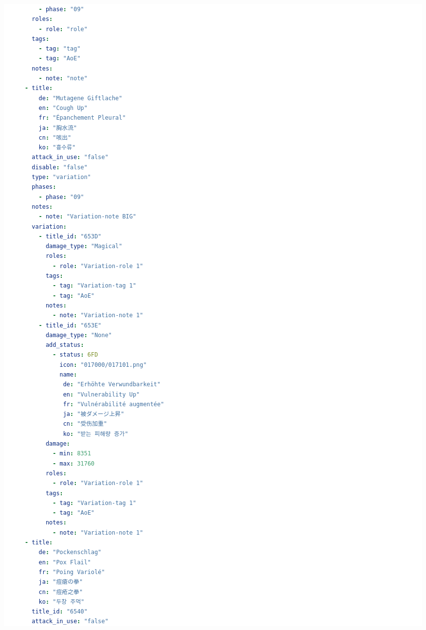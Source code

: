 ```yaml
          - phase: "09"
        roles:
          - role: "role"
        tags:
          - tag: "tag"
          - tag: "AoE"
        notes:
          - note: "note"
      - title:
          de: "Mutagene Giftlache"
          en: "Cough Up"
          fr: "Épanchement Pleural"
          ja: "胸水流"
          cn: "咳出"
          ko: "흉수류"
        attack_in_use: "false"
        disable: "false"
        type: "variation"
        phases:
          - phase: "09"
        notes:
          - note: "Variation-note BIG"
        variation:
          - title_id: "653D"
            damage_type: "Magical"
            roles:
              - role: "Variation-role 1"
            tags:
              - tag: "Variation-tag 1"
              - tag: "AoE"
            notes:
              - note: "Variation-note 1"
          - title_id: "653E"
            damage_type: "None"
            add_status:
              - status: 6FD
                icon: "017000/017101.png"
                name:
                 de: "Erhöhte Verwundbarkeit"
                 en: "Vulnerability Up"
                 fr: "Vulnérabilité augmentée"
                 ja: "被ダメージ上昇"
                 cn: "受伤加重"
                 ko: "받는 피해량 증가"
            damage:
              - min: 8351
              - max: 31760
            roles:
              - role: "Variation-role 1"
            tags:
              - tag: "Variation-tag 1"
              - tag: "AoE"
            notes:
              - note: "Variation-note 1"
      - title:
          de: "Pockenschlag"
          en: "Pox Flail"
          fr: "Poing Variolé"
          ja: "痘瘡の拳"
          cn: "痘疮之拳"
          ko: "두창 주먹"
        title_id: "6540"
        attack_in_use: "false"
```